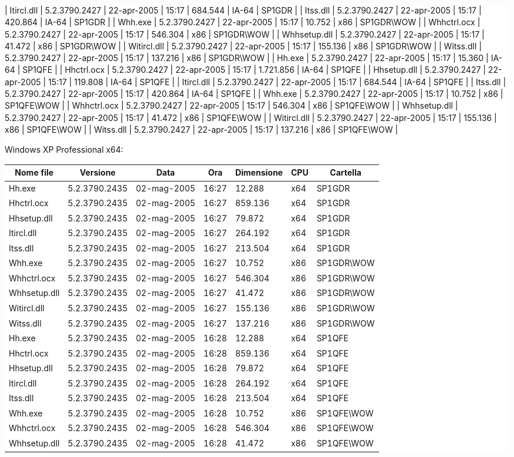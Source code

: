 | Itircl.dll   | 5.2.3790.2427 | 22-apr-2005 | 15:17 | 684.544    | IA-64 | SP1GDR      |
| Itss.dll     | 5.2.3790.2427 | 22-apr-2005 | 15:17 | 420.864    | IA-64 | SP1GDR      |
| Whh.exe      | 5.2.3790.2427 | 22-apr-2005 | 15:17 | 10.752     | x86   | SP1GDR\\WOW |
| Whhctrl.ocx  | 5.2.3790.2427 | 22-apr-2005 | 15:17 | 546.304    | x86   | SP1GDR\\WOW |
| Whhsetup.dll | 5.2.3790.2427 | 22-apr-2005 | 15:17 | 41.472     | x86   | SP1GDR\\WOW |
| Witircl.dll  | 5.2.3790.2427 | 22-apr-2005 | 15:17 | 155.136    | x86   | SP1GDR\\WOW |
| Witss.dll    | 5.2.3790.2427 | 22-apr-2005 | 15:17 | 137.216    | x86   | SP1GDR\\WOW |
| Hh.exe       | 5.2.3790.2427 | 22-apr-2005 | 15:17 | 15.360     | IA-64 | SP1QFE      |
| Hhctrl.ocx   | 5.2.3790.2427 | 22-apr-2005 | 15:17 | 1.721.856  | IA-64 | SP1QFE      |
| Hhsetup.dll  | 5.2.3790.2427 | 22-apr-2005 | 15:17 | 119.808    | IA-64 | SP1QFE      |
| Itircl.dll   | 5.2.3790.2427 | 22-apr-2005 | 15:17 | 684.544    | IA-64 | SP1QFE      |
| Itss.dll     | 5.2.3790.2427 | 22-apr-2005 | 15:17 | 420.864    | IA-64 | SP1QFE      |
| Whh.exe      | 5.2.3790.2427 | 22-apr-2005 | 15:17 | 10.752     | x86   | SP1QFE\\WOW |
| Whhctrl.ocx  | 5.2.3790.2427 | 22-apr-2005 | 15:17 | 546.304    | x86   | SP1QFE\\WOW |
| Whhsetup.dll | 5.2.3790.2427 | 22-apr-2005 | 15:17 | 41.472     | x86   | SP1QFE\\WOW |
| Witircl.dll  | 5.2.3790.2427 | 22-apr-2005 | 15:17 | 155.136    | x86   | SP1QFE\\WOW |
| Witss.dll    | 5.2.3790.2427 | 22-apr-2005 | 15:17 | 137.216    | x86   | SP1QFE\\WOW |

Windows XP Professional x64:

| Nome file    | Versione      | Data        | Ora   | Dimensione | CPU | Cartella    |
|--------------|---------------|-------------|-------|------------|-----|-------------|
| Hh.exe       | 5.2.3790.2435 | 02-mag-2005 | 16:27 | 12.288     | x64 | SP1GDR      |
| Hhctrl.ocx   | 5.2.3790.2435 | 02-mag-2005 | 16:27 | 859.136    | x64 | SP1GDR      |
| Hhsetup.dll  | 5.2.3790.2435 | 02-mag-2005 | 16:27 | 79.872     | x64 | SP1GDR      |
| Itircl.dll   | 5.2.3790.2435 | 02-mag-2005 | 16:27 | 264.192    | x64 | SP1GDR      |
| Itss.dll     | 5.2.3790.2435 | 02-mag-2005 | 16:27 | 213.504    | x64 | SP1GDR      |
| Whh.exe      | 5.2.3790.2435 | 02-mag-2005 | 16:27 | 10.752     | x86 | SP1GDR\\WOW |
| Whhctrl.ocx  | 5.2.3790.2435 | 02-mag-2005 | 16:27 | 546.304    | x86 | SP1GDR\\WOW |
| Whhsetup.dll | 5.2.3790.2435 | 02-mag-2005 | 16:27 | 41.472     | x86 | SP1GDR\\WOW |
| Witircl.dll  | 5.2.3790.2435 | 02-mag-2005 | 16:27 | 155.136    | x86 | SP1GDR\\WOW |
| Witss.dll    | 5.2.3790.2435 | 02-mag-2005 | 16:27 | 137.216    | x86 | SP1GDR\\WOW |
| Hh.exe       | 5.2.3790.2435 | 02-mag-2005 | 16:28 | 12.288     | x64 | SP1QFE      |
| Hhctrl.ocx   | 5.2.3790.2435 | 02-mag-2005 | 16:28 | 859.136    | x64 | SP1QFE      |
| Hhsetup.dll  | 5.2.3790.2435 | 02-mag-2005 | 16:28 | 79.872     | x64 | SP1QFE      |
| Itircl.dll   | 5.2.3790.2435 | 02-mag-2005 | 16:28 | 264.192    | x64 | SP1QFE      |
| Itss.dll     | 5.2.3790.2435 | 02-mag-2005 | 16:28 | 213.504    | x64 | SP1QFE      |
| Whh.exe      | 5.2.3790.2435 | 02-mag-2005 | 16:28 | 10.752     | x86 | SP1QFE\\WOW |
| Whhctrl.ocx  | 5.2.3790.2435 | 02-mag-2005 | 16:28 | 546.304    | x86 | SP1QFE\\WOW |
| Whhsetup.dll | 5.2.3790.2435 | 02-mag-2005 | 16:28 | 41.472     | x86 | SP1QFE\\WOW |